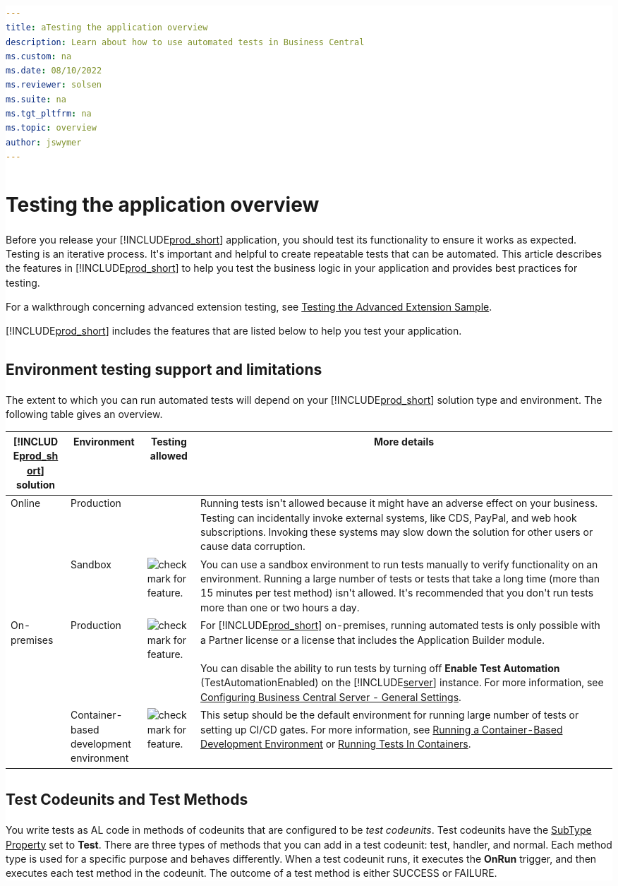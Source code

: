 ```yaml
---
title: aTesting the application overview
description: Learn about how to use automated tests in Business Central
ms.custom: na
ms.date: 08/10/2022
ms.reviewer: solsen
ms.suite: na
ms.tgt_pltfrm: na
ms.topic: overview
author: jswymer
---
```


# Testing the application overview

Before you release your [!INCLUDE[prod_short](includes/prod_short.md)] application, you should test its functionality to ensure it works as expected. Testing is an iterative process. It's important and helpful to create repeatable tests that can be automated. This article describes the features in [!INCLUDE[prod_short](includes/prod_short.md)] to help you test the business logic in your application and provides best practices for testing.

For a walkthrough concerning advanced extension testing, see [Testing the Advanced Extension Sample](devenv-extension-advanced-example-test.md).

[!INCLUDE[prod_short](includes/prod_short.md)] includes the features that are listed below to help you test your application.

## Environment testing support and limitations

The extent to which you can run automated tests will depend on your [!INCLUDE[prod_short](includes/prod_short.md)] solution type and environment. The following table gives an overview.

|[!INCLUDE[prod_short](includes/prod_short.md)] solution|Environment|Testing allowed|More details|
|-----------------------------------------------------|-----------|-------|----|
|Online |Production||Running tests isn't allowed because it might have an adverse effect on your business. Testing can incidentally invoke external systems, like CDS, PayPal, and web hook subscriptions. Invoking these systems may slow down the solution for other users or cause data corruption.|
||Sandbox|![check mark for feature.](media/check.png)|You can use a sandbox environment to run tests manually to verify functionality on an environment. Running a large number of tests or tests that take a long time (more than 15 minutes per test method) isn't allowed. It's recommended that you don't run tests more than one or two hours a day.|
|On-premises|Production|![check mark for feature.](media/check.png)|For [!INCLUDE[prod_short](includes/prod_short.md)] on-premises, running automated tests is only possible with a Partner license or a license that includes the Application Builder module.<br /><br />You can disable the ability to run tests by turning off **Enable Test Automation** (TestAutomationEnabled) on the [!INCLUDE[server](includes/server.md)] instance. For more information, see [Configuring Business Central Server - General Settings](../administration/configure-server-instance.md#Development).|
||Container-based development environment|![check mark for feature.](media/check.png)|This setup should be the default environment for running large number of tests or setting up CI/CD gates. For more information, see [Running a Container-Based Development Environment](devenv-running-container-development.md) or [Running Tests In Containers](https://freddysblog.com/2019/10/22/running-tests-in-containers-2).|

## Test Codeunits and Test Methods

You write tests as AL code in methods of codeunits that are configured to be *test codeunits*. Test codeunits have the [SubType Property](properties/devenv-subtype-codeunit-property.md) set to **Test**. There are three types of methods that you can add in a test codeunit: test, handler, and normal. Each method type is used for a specific purpose and behaves differently. When a test codeunit runs, it executes the **OnRun** trigger, and then executes each test method in the codeunit. The outcome of a test method is either SUCCESS or FAILURE.
